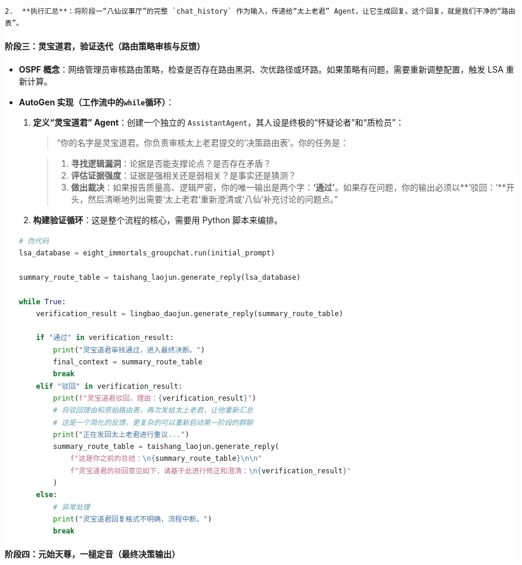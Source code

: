     2.  **执行汇总**：将阶段一“八仙议事厅”的完整 `chat_history` 作为输入，传递给“太上老君” Agent，让它生成回复。这个回复，就是我们干净的“路由表”。

#### 阶段三：灵宝道君，验证迭代（路由策略审核与反馈）

  * **OSPF 概念**：网络管理员审核路由策略，检查是否存在路由黑洞、次优路径或环路。如果策略有问题，需要重新调整配置，触发 LSA 重新计算。

  * **AutoGen 实现（工作流中的`while`循环）**：

    1.  **定义“灵宝道君” Agent**：创建一个独立的 `AssistantAgent`，其人设是终极的“怀疑论者”和“质检员”：

        > “你的名字是灵宝道君。你负责审核太上老君提交的‘决策路由表’。你的任务是：

        > 1.  **寻找逻辑漏洞**：论据是否能支撑论点？是否存在矛盾？
        > 2.  **评估证据强度**：证据是强相关还是弱相关？是事实还是猜测？
        > 3.  **做出裁决**：如果报告质量高、逻辑严密，你的唯一输出是两个字：**‘通过’**。如果存在问题，你的输出必须以\*\*‘驳回：’\*\*开头，然后清晰地列出需要‘太上老君’重新澄清或‘八仙’补充讨论的问题点。”

    2.  **构建验证循环**：这是整个流程的核心，需要用 Python 脚本来编排。

    <!-- end list -->

    ```python
    # 伪代码
    lsa_database = eight_immortals_groupchat.run(initial_prompt)

    summary_route_table = taishang_laojun.generate_reply(lsa_database)

    while True:
        verification_result = lingbao_daojun.generate_reply(summary_route_table)
        
        if "通过" in verification_result:
            print("灵宝道君审核通过，进入最终决断。")
            final_context = summary_route_table
            break
        elif "驳回" in verification_result:
            print(f"灵宝道君驳回，理由：{verification_result}")
            # 将驳回理由和原始路由表，再次发给太上老君，让他重新汇总
            # 这是一个简化的反馈，更复杂的可以重新启动第一阶段的群聊
            print("正在发回太上老君进行重议...")
            summary_route_table = taishang_laojun.generate_reply(
                f"这是你之前的总结：\n{summary_route_table}\n\n"
                f"灵宝道君的驳回意见如下，请基于此进行修正和澄清：\n{verification_result}"
            )
        else:
            # 异常处理
            print("灵宝道君回复格式不明确，流程中断。")
            break
    ```

#### 阶段四：元始天尊，一槌定音（最终决策输出）
